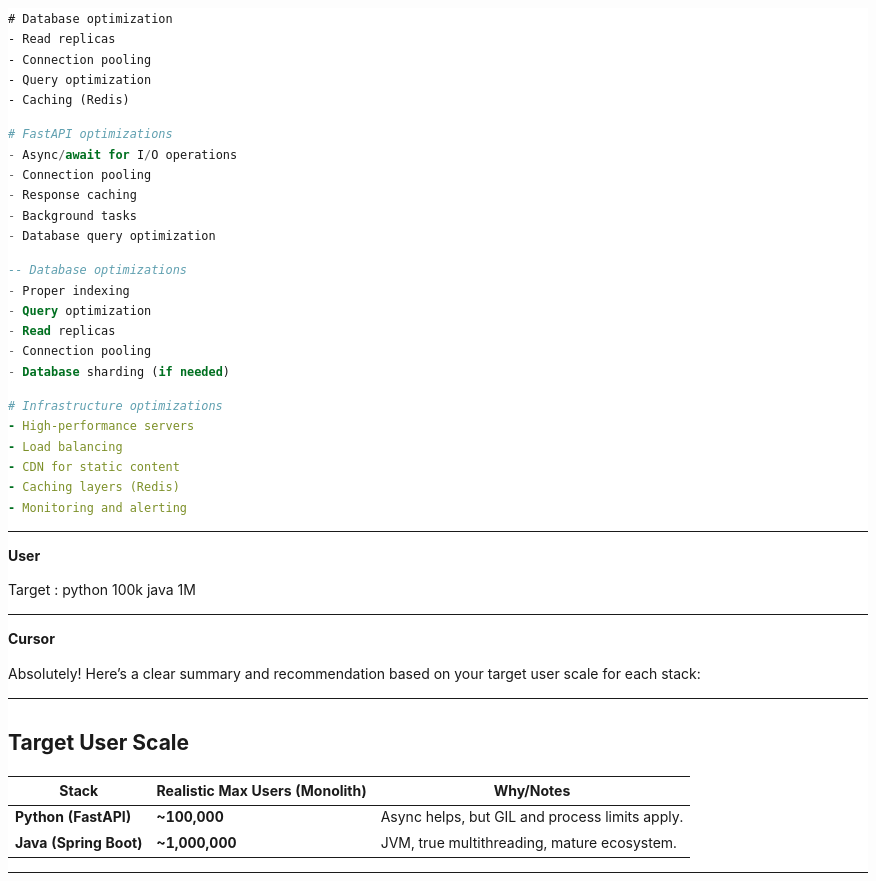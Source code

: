 ```shellscript
# Database optimization
- Read replicas
- Connection pooling
- Query optimization
- Caching (Redis)
```

```python
# FastAPI optimizations
- Async/await for I/O operations
- Connection pooling
- Response caching
- Background tasks
- Database query optimization
```

```sql
-- Database optimizations
- Proper indexing
- Query optimization
- Read replicas
- Connection pooling
- Database sharding (if needed)
```

```yaml
# Infrastructure optimizations
- High-performance servers
- Load balancing
- CDN for static content
- Caching layers (Redis)
- Monitoring and alerting
```

---

**User**

Target : python 100k java 1M

---

**Cursor**

Absolutely! Here’s a clear summary and recommendation based on your target user scale for each stack:

---

## **Target User Scale**

| Stack                | Realistic Max Users (Monolith) | Why/Notes                                      |
|----------------------|-------------------------------|------------------------------------------------|
| **Python (FastAPI)** | **~100,000**                  | Async helps, but GIL and process limits apply.  |
| **Java (Spring Boot)**| **~1,000,000**                | JVM, true multithreading, mature ecosystem.     |

---
